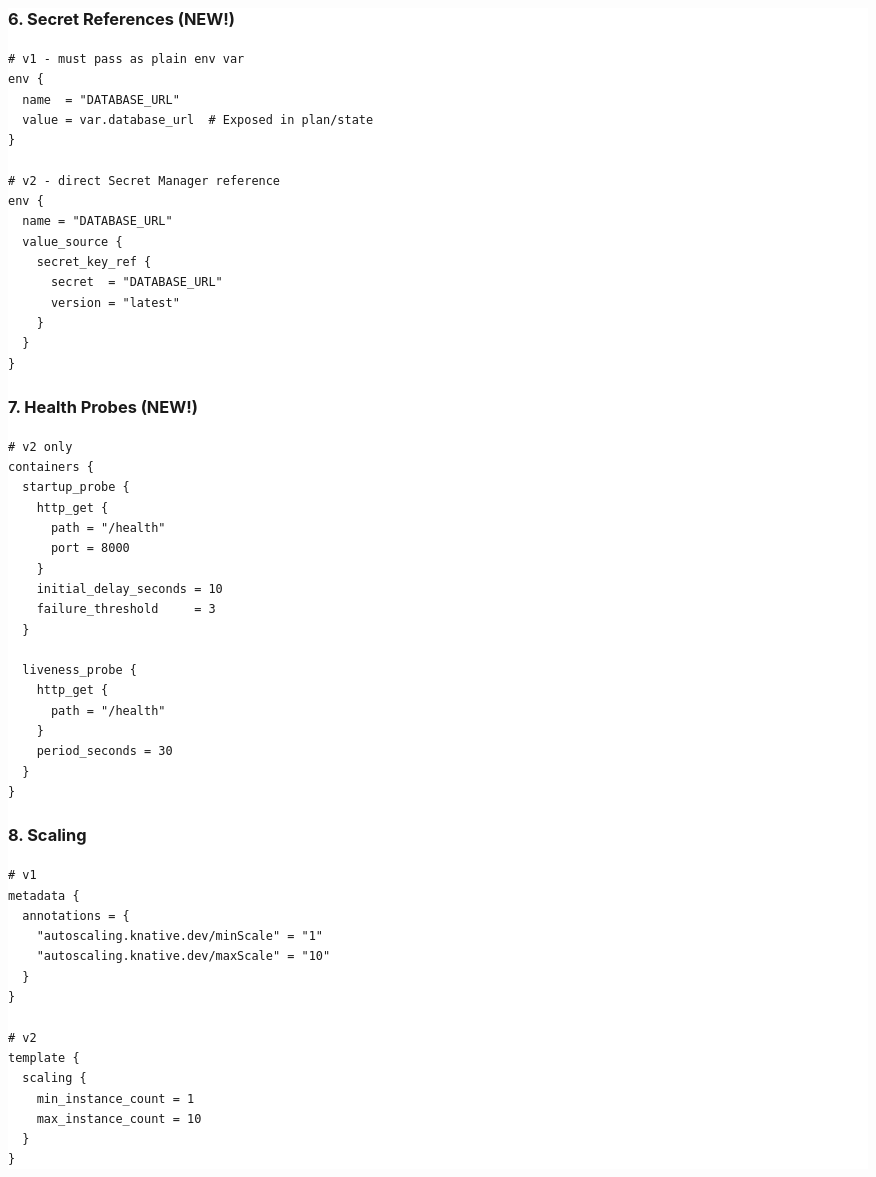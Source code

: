 ### 6. Secret References (NEW!)
```hcl
# v1 - must pass as plain env var
env {
  name  = "DATABASE_URL"
  value = var.database_url  # Exposed in plan/state
}

# v2 - direct Secret Manager reference
env {
  name = "DATABASE_URL"
  value_source {
    secret_key_ref {
      secret  = "DATABASE_URL"
      version = "latest"
    }
  }
}
```

### 7. Health Probes (NEW!)
```hcl
# v2 only
containers {
  startup_probe {
    http_get {
      path = "/health"
      port = 8000
    }
    initial_delay_seconds = 10
    failure_threshold     = 3
  }

  liveness_probe {
    http_get {
      path = "/health"
    }
    period_seconds = 30
  }
}
```

### 8. Scaling
```hcl
# v1
metadata {
  annotations = {
    "autoscaling.knative.dev/minScale" = "1"
    "autoscaling.knative.dev/maxScale" = "10"
  }
}

# v2
template {
  scaling {
    min_instance_count = 1
    max_instance_count = 10
  }
}
```
